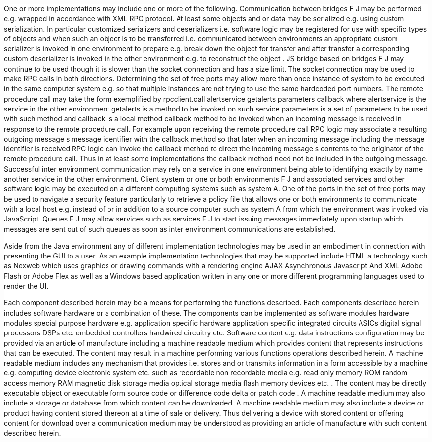 One or more implementations may include one or more of the following. Communication between bridges F J may be performed e.g. wrapped in accordance with XML RPC protocol. At least some objects and or data may be serialized e.g. using custom serialization. In particular customized serializers and deserializers i.e. software logic may be registered for use with specific types of objects and when such an object is to be transferred i.e. communicated between environments an appropriate custom serializer is invoked in one environment to prepare e.g. break down the object for transfer and after transfer a corresponding custom deserializer is invoked in the other environment e.g. to reconstruct the object . JS bridge based on bridges F J may continue to be used though it is slower than the socket connection and has a size limit. The socket connection may be used to make RPC calls in both directions. Determining the set of free ports may allow more than once instance of system to be executed in the same computer system e.g. so that multiple instances are not trying to use the same hardcoded port numbers. The remote procedure call may take the form exemplified by rpcclient.call alertservice getalerts parameters callback where alertservice is the service in the other environment getalerts is a method to be invoked on such service parameters is a set of parameters to be used with such method and callback is a local method callback method to be invoked when an incoming message is received in response to the remote procedure call. For example upon receiving the remote procedure call RPC logic may associate a resulting outgoing message s message identifier with the callback method so that later when an incoming message including the message identifier is received RPC logic can invoke the callback method to direct the incoming message s contents to the originator of the remote procedure call. Thus in at least some implementations the callback method need not be included in the outgoing message. Successful inter environment communication may rely on a service in one environment being able to identifying exactly by name another service in the other environment. Client system or one or both environments F J and associated services and other software logic may be executed on a different computing systems such as system A. One of the ports in the set of free ports may be used to navigate a security feature particularly to retrieve a policy file that allows one or both environments to communicate with a local host e.g. instead of or in addition to a source computer such as system A from which the environment was invoked via JavaScript. Queues F J may allow services such as services F J to start issuing messages immediately upon startup which messages are sent out of such queues as soon as inter environment communications are established.

Aside from the Java environment any of different implementation technologies may be used in an embodiment in connection with presenting the GUI to a user. As an example implementation technologies that may be supported include HTML a technology such as Nexweb which uses graphics or drawing commands with a rendering engine AJAX Asynchronous Javascript And XML Adobe Flash or Adobe Flex as well as a Windows based application written in any one or more different programming languages used to render the UI.

Each component described herein may be a means for performing the functions described. Each components described herein includes software hardware or a combination of these. The components can be implemented as software modules hardware modules special purpose hardware e.g. application specific hardware application specific integrated circuits ASICs digital signal processors DSPs etc. embedded controllers hardwired circuitry etc. Software content e.g. data instructions configuration may be provided via an article of manufacture including a machine readable medium which provides content that represents instructions that can be executed. The content may result in a machine performing various functions operations described herein. A machine readable medium includes any mechanism that provides i.e. stores and or transmits information in a form accessible by a machine e.g. computing device electronic system etc. such as recordable non recordable media e.g. read only memory ROM random access memory RAM magnetic disk storage media optical storage media flash memory devices etc. . The content may be directly executable object or executable form source code or difference code delta or patch code . A machine readable medium may also include a storage or database from which content can be downloaded. A machine readable medium may also include a device or product having content stored thereon at a time of sale or delivery. Thus delivering a device with stored content or offering content for download over a communication medium may be understood as providing an article of manufacture with such content described herein.
